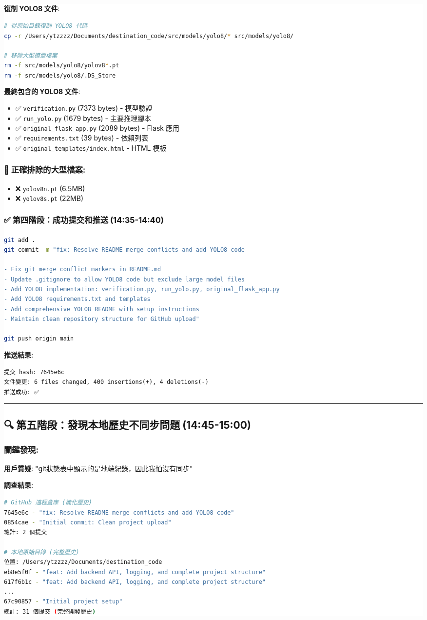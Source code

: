 **復制 YOLO8 文件**:
```bash
# 從原始目錄復制 YOLO8 代碼
cp -r /Users/ytzzzz/Documents/destination_code/src/models/yolo8/* src/models/yolo8/

# 移除大型模型檔案
rm -f src/models/yolo8/yolov8*.pt
rm -f src/models/yolo8/.DS_Store
```

**最終包含的 YOLO8 文件**:
- ✅ `verification.py` (7373 bytes) - 模型驗證
- ✅ `run_yolo.py` (1679 bytes) - 主要推理腳本
- ✅ `original_flask_app.py` (2089 bytes) - Flask 應用
- ✅ `requirements.txt` (39 bytes) - 依賴列表
- ✅ `original_templates/index.html` - HTML 模板

### 🚫 **正確排除的大型檔案**:
- ❌ `yolov8n.pt` (6.5MB) 
- ❌ `yolov8s.pt` (22MB)

### ✅ **第四階段：成功提交和推送** (14:35-14:40)
```bash
git add .
git commit -m "fix: Resolve README merge conflicts and add YOLO8 code

- Fix git merge conflict markers in README.md
- Update .gitignore to allow YOLO8 code but exclude large model files
- Add YOLO8 implementation: verification.py, run_yolo.py, original_flask_app.py
- Add YOLO8 requirements.txt and templates
- Add comprehensive YOLO8 README with setup instructions
- Maintain clean repository structure for GitHub upload"

git push origin main
```

**推送結果**:
```
提交 hash: 7645e6c
文件變更: 6 files changed, 400 insertions(+), 4 deletions(-)
推送成功: ✅
```

---

## 🔍 **第五階段：發現本地歷史不同步問題** (14:45-15:00)

### **關鍵發現**:
**用戶質疑**: "git狀態表中顯示的是地端紀錄，因此我怕沒有同步"

**調查結果**:
```bash
# GitHub 遠程倉庫 (簡化歷史)
7645e6c - "fix: Resolve README merge conflicts and add YOLO8 code"
0854cae - "Initial commit: Clean project upload"
總計: 2 個提交

# 本地原始目錄 (完整歷史)  
位置: /Users/ytzzzz/Documents/destination_code
eb8e5f0f - "feat: Add backend API, logging, and complete project structure"
617f6b1c - "feat: Add backend API, logging, and complete project structure"
...
67c90857 - "Initial project setup"
總計: 31 個提交 (完整開發歷史)
```
